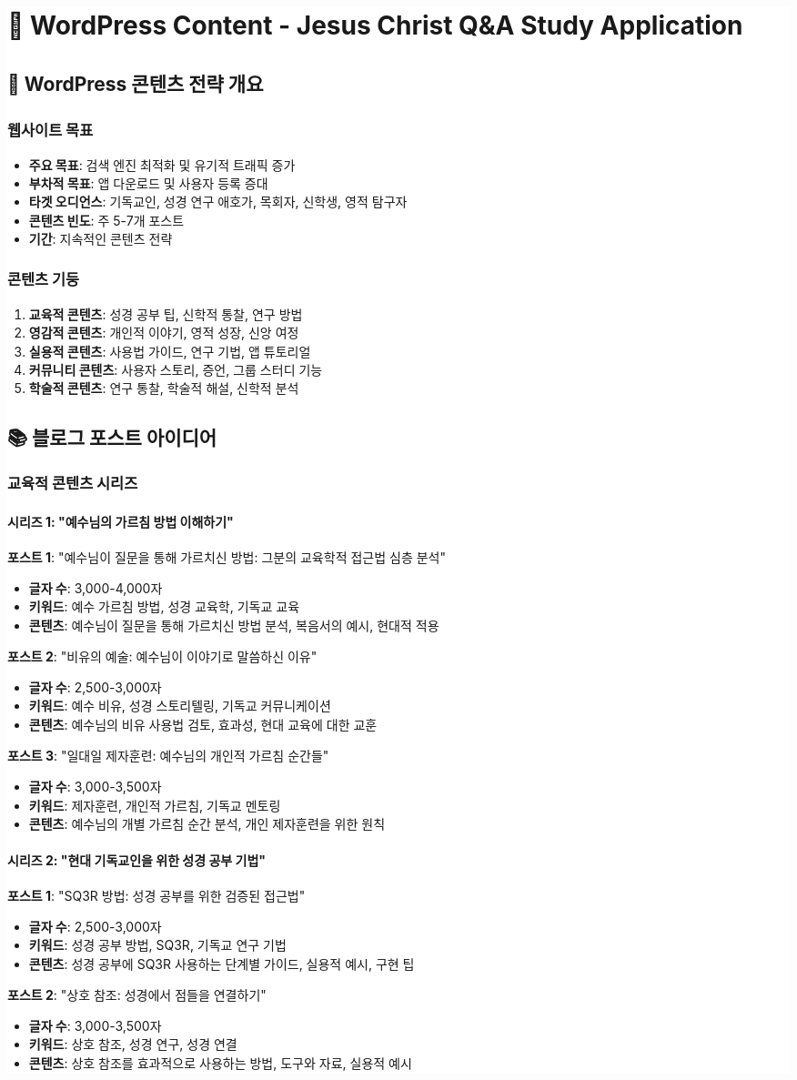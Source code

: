 # 📝 WordPress Content - Jesus Christ Q&A Study Application

## 🎯 WordPress 콘텐츠 전략 개요

### 웹사이트 목표
- **주요 목표**: 검색 엔진 최적화 및 유기적 트래픽 증가
- **부차적 목표**: 앱 다운로드 및 사용자 등록 증대
- **타겟 오디언스**: 기독교인, 성경 연구 애호가, 목회자, 신학생, 영적 탐구자
- **콘텐츠 빈도**: 주 5-7개 포스트
- **기간**: 지속적인 콘텐츠 전략

### 콘텐츠 기둥
1. **교육적 콘텐츠**: 성경 공부 팁, 신학적 통찰, 연구 방법
2. **영감적 콘텐츠**: 개인적 이야기, 영적 성장, 신앙 여정
3. **실용적 콘텐츠**: 사용법 가이드, 연구 기법, 앱 튜토리얼
4. **커뮤니티 콘텐츠**: 사용자 스토리, 증언, 그룹 스터디 기능
5. **학술적 콘텐츠**: 연구 통찰, 학술적 해설, 신학적 분석

## 📚 블로그 포스트 아이디어

### 교육적 콘텐츠 시리즈

#### 시리즈 1: "예수님의 가르침 방법 이해하기"
**포스트 1**: "예수님이 질문을 통해 가르치신 방법: 그분의 교육학적 접근법 심층 분석"
- **글자 수**: 3,000-4,000자
- **키워드**: 예수 가르침 방법, 성경 교육학, 기독교 교육
- **콘텐츠**: 예수님이 질문을 통해 가르치신 방법 분석, 복음서의 예시, 현대적 적용

**포스트 2**: "비유의 예술: 예수님이 이야기로 말씀하신 이유"
- **글자 수**: 2,500-3,000자
- **키워드**: 예수 비유, 성경 스토리텔링, 기독교 커뮤니케이션
- **콘텐츠**: 예수님의 비유 사용법 검토, 효과성, 현대 교육에 대한 교훈

**포스트 3**: "일대일 제자훈련: 예수님의 개인적 가르침 순간들"
- **글자 수**: 3,000-3,500자
- **키워드**: 제자훈련, 개인적 가르침, 기독교 멘토링
- **콘텐츠**: 예수님의 개별 가르침 순간 분석, 개인 제자훈련을 위한 원칙

#### 시리즈 2: "현대 기독교인을 위한 성경 공부 기법"
**포스트 1**: "SQ3R 방법: 성경 공부를 위한 검증된 접근법"
- **글자 수**: 2,500-3,000자
- **키워드**: 성경 공부 방법, SQ3R, 기독교 연구 기법
- **콘텐츠**: 성경 공부에 SQ3R 사용하는 단계별 가이드, 실용적 예시, 구현 팁

**포스트 2**: "상호 참조: 성경에서 점들을 연결하기"
- **글자 수**: 3,000-3,500자
- **키워드**: 상호 참조, 성경 연구, 성경 연결
- **콘텐츠**: 상호 참조를 효과적으로 사용하는 방법, 도구와 자료, 실용적 예시
